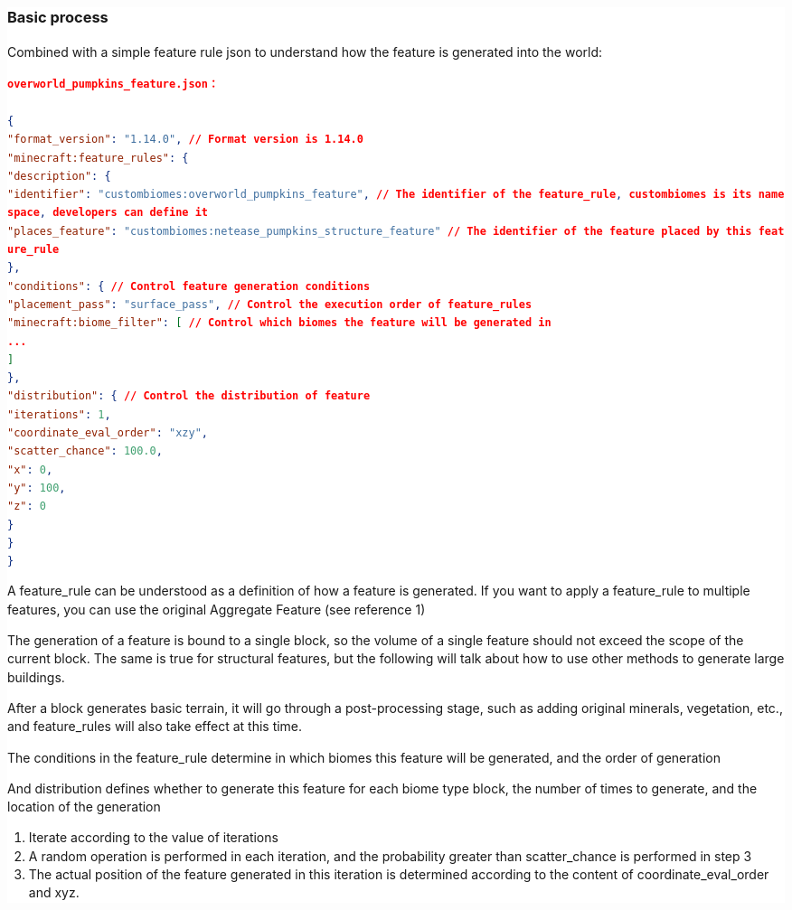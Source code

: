 ### Basic process 

Combined with a simple feature rule json to understand how the feature is generated into the world: 

```json 
overworld_pumpkins_feature.json： 

{ 
"format_version": "1.14.0", // Format version is 1.14.0 
"minecraft:feature_rules": { 
"description": { 
"identifier": "custombiomes:overworld_pumpkins_feature", // The identifier of the feature_rule, custombiomes is its namespace, developers can define it 
"places_feature": "custombiomes:netease_pumpkins_structure_feature" // The identifier of the feature placed by this feature_rule 
}, 
"conditions": { // Control feature generation conditions 
"placement_pass": "surface_pass", // Control the execution order of feature_rules 
"minecraft:biome_filter": [ // Control which biomes the feature will be generated in 
... 
] 
}, 
"distribution": { // Control the distribution of feature 
"iterations": 1, 
"coordinate_eval_order": "xzy", 
"scatter_chance": 100.0, 
"x": 0, 
"y": 100, 
"z": 0 
} 
} 
} 
``` 

A feature_rule can be understood as a definition of how a feature is generated. If you want to apply a feature_rule to multiple features, you can use the original Aggregate Feature (see reference 1) 

The generation of a feature is bound to a single block, so the volume of a single feature should not exceed the scope of the current block. The same is true for structural features, but the following will talk about how to use other methods to generate large buildings. 

After a block generates basic terrain, it will go through a post-processing stage, such as adding original minerals, vegetation, etc., and feature_rules will also take effect at this time. 

The conditions in the feature_rule determine in which biomes this feature will be generated, and the order of generation 

And distribution defines whether to generate this feature for each biome type block, the number of times to generate, and the location of the generation


1. Iterate according to the value of iterations 
2. A random operation is performed in each iteration, and the probability greater than scatter_chance is performed in step 3 
3. The actual position of the feature generated in this iteration is determined according to the content of coordinate_eval_order and xyz. 
